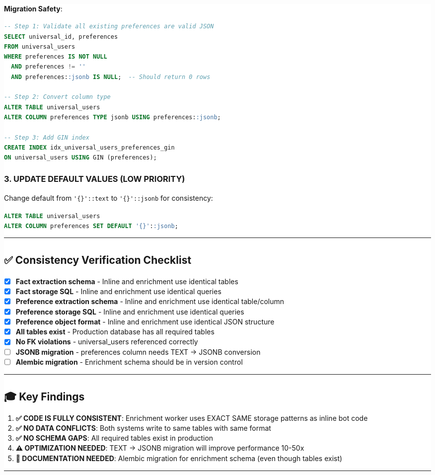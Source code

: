 **Migration Safety**:
```sql
-- Step 1: Validate all existing preferences are valid JSON
SELECT universal_id, preferences 
FROM universal_users 
WHERE preferences IS NOT NULL 
  AND preferences != '' 
  AND preferences::jsonb IS NULL;  -- Should return 0 rows

-- Step 2: Convert column type
ALTER TABLE universal_users 
ALTER COLUMN preferences TYPE jsonb USING preferences::jsonb;

-- Step 3: Add GIN index
CREATE INDEX idx_universal_users_preferences_gin 
ON universal_users USING GIN (preferences);
```

### 3. **UPDATE DEFAULT VALUES** (LOW PRIORITY)

Change default from `'{}'::text` to `'{}'::jsonb` for consistency:

```sql
ALTER TABLE universal_users 
ALTER COLUMN preferences SET DEFAULT '{}'::jsonb;
```

---

## ✅ Consistency Verification Checklist

- [x] **Fact extraction schema** - Inline and enrichment use identical tables
- [x] **Fact storage SQL** - Inline and enrichment use identical queries
- [x] **Preference extraction schema** - Inline and enrichment use identical table/column
- [x] **Preference storage SQL** - Inline and enrichment use identical queries  
- [x] **Preference object format** - Inline and enrichment use identical JSON structure
- [x] **All tables exist** - Production database has all required tables
- [x] **No FK violations** - universal_users referenced correctly
- [ ] **JSONB migration** - preferences column needs TEXT → JSONB conversion
- [ ] **Alembic migration** - Enrichment schema should be in version control

---

## 🎓 Key Findings

1. **✅ CODE IS FULLY CONSISTENT**: Enrichment worker uses EXACT SAME storage patterns as inline bot code
2. **✅ NO DATA CONFLICTS**: Both systems write to same tables with same format
3. **✅ NO SCHEMA GAPS**: All required tables exist in production
4. **⚠️ OPTIMIZATION NEEDED**: TEXT → JSONB migration will improve performance 10-50x
5. **📝 DOCUMENTATION NEEDED**: Alembic migration for enrichment schema (even though tables exist)

---
